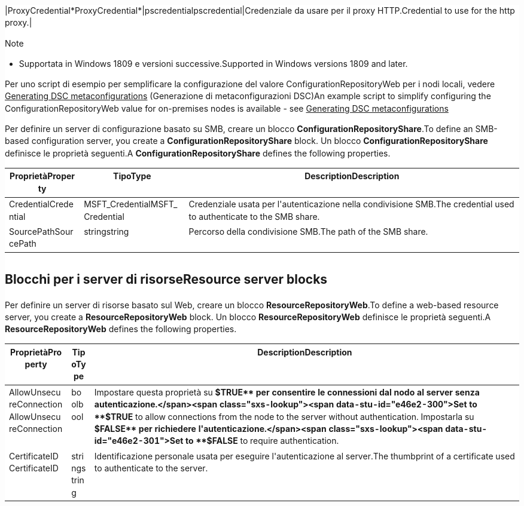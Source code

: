 |<span data-ttu-id="e46e2-276">ProxyCredential\*</span><span class="sxs-lookup"><span data-stu-id="e46e2-276">ProxyCredential\*</span></span>|<span data-ttu-id="e46e2-277">pscredential</span><span class="sxs-lookup"><span data-stu-id="e46e2-277">pscredential</span></span>|<span data-ttu-id="e46e2-278">Credenziale da usare per il proxy HTTP.</span><span class="sxs-lookup"><span data-stu-id="e46e2-278">Credential to use for the http proxy.</span></span>|

> [!NOTE]
> * <span data-ttu-id="e46e2-279">Supportata in Windows 1809 e versioni successive.</span><span class="sxs-lookup"><span data-stu-id="e46e2-279">Supported in Windows versions 1809 and later.</span></span>

<span data-ttu-id="e46e2-280">Per uno script di esempio per semplificare la configurazione del valore ConfigurationRepositoryWeb per i nodi locali, vedere [Generating DSC metaconfigurations](https://docs.microsoft.com/azure/automation/automation-dsc-onboarding#generating-dsc-metaconfigurations) (Generazione di metaconfigurazioni DSC)</span><span class="sxs-lookup"><span data-stu-id="e46e2-280">An example script to simplify configuring the ConfigurationRepositoryWeb value for on-premises nodes is available - see [Generating DSC metaconfigurations](https://docs.microsoft.com/azure/automation/automation-dsc-onboarding#generating-dsc-metaconfigurations)</span></span>

<span data-ttu-id="e46e2-281">Per definire un server di configurazione basato su SMB, creare un blocco **ConfigurationRepositoryShare**.</span><span class="sxs-lookup"><span data-stu-id="e46e2-281">To define an SMB-based configuration server, you create a **ConfigurationRepositoryShare** block.</span></span>
<span data-ttu-id="e46e2-282">Un blocco **ConfigurationRepositoryShare** definisce le proprietà seguenti.</span><span class="sxs-lookup"><span data-stu-id="e46e2-282">A **ConfigurationRepositoryShare** defines the following properties.</span></span>

|<span data-ttu-id="e46e2-283">Proprietà</span><span class="sxs-lookup"><span data-stu-id="e46e2-283">Property</span></span>|<span data-ttu-id="e46e2-284">Tipo</span><span class="sxs-lookup"><span data-stu-id="e46e2-284">Type</span></span>|<span data-ttu-id="e46e2-285">Description</span><span class="sxs-lookup"><span data-stu-id="e46e2-285">Description</span></span>|
|---|---|---|
|<span data-ttu-id="e46e2-286">Credential</span><span class="sxs-lookup"><span data-stu-id="e46e2-286">Credential</span></span>|<span data-ttu-id="e46e2-287">MSFT_Credential</span><span class="sxs-lookup"><span data-stu-id="e46e2-287">MSFT_Credential</span></span>|<span data-ttu-id="e46e2-288">Credenziale usata per l'autenticazione nella condivisione SMB.</span><span class="sxs-lookup"><span data-stu-id="e46e2-288">The credential used to authenticate to the SMB share.</span></span>|
|<span data-ttu-id="e46e2-289">SourcePath</span><span class="sxs-lookup"><span data-stu-id="e46e2-289">SourcePath</span></span>|<span data-ttu-id="e46e2-290">string</span><span class="sxs-lookup"><span data-stu-id="e46e2-290">string</span></span>|<span data-ttu-id="e46e2-291">Percorso della condivisione SMB.</span><span class="sxs-lookup"><span data-stu-id="e46e2-291">The path of the SMB share.</span></span>|

## <a name="resource-server-blocks"></a><span data-ttu-id="e46e2-292">Blocchi per i server di risorse</span><span class="sxs-lookup"><span data-stu-id="e46e2-292">Resource server blocks</span></span>

<span data-ttu-id="e46e2-293">Per definire un server di risorse basato sul Web, creare un blocco **ResourceRepositoryWeb**.</span><span class="sxs-lookup"><span data-stu-id="e46e2-293">To define a web-based resource server, you create a **ResourceRepositoryWeb** block.</span></span>
<span data-ttu-id="e46e2-294">Un blocco **ResourceRepositoryWeb** definisce le proprietà seguenti.</span><span class="sxs-lookup"><span data-stu-id="e46e2-294">A **ResourceRepositoryWeb** defines the following properties.</span></span>

|<span data-ttu-id="e46e2-295">Proprietà</span><span class="sxs-lookup"><span data-stu-id="e46e2-295">Property</span></span>|<span data-ttu-id="e46e2-296">Tipo</span><span class="sxs-lookup"><span data-stu-id="e46e2-296">Type</span></span>|<span data-ttu-id="e46e2-297">Description</span><span class="sxs-lookup"><span data-stu-id="e46e2-297">Description</span></span>|
|---|---|---|
|<span data-ttu-id="e46e2-298">AllowUnsecureConnection</span><span class="sxs-lookup"><span data-stu-id="e46e2-298">AllowUnsecureConnection</span></span>|<span data-ttu-id="e46e2-299">bool</span><span class="sxs-lookup"><span data-stu-id="e46e2-299">bool</span></span>|<span data-ttu-id="e46e2-300">Impostare questa proprietà su **$TRUE** per consentire le connessioni dal nodo al server senza autenticazione.</span><span class="sxs-lookup"><span data-stu-id="e46e2-300">Set to **$TRUE** to allow connections from the node to the server without authentication.</span></span> <span data-ttu-id="e46e2-301">Impostarla su **$FALSE** per richiedere l'autenticazione.</span><span class="sxs-lookup"><span data-stu-id="e46e2-301">Set to **$FALSE** to require authentication.</span></span>|
|<span data-ttu-id="e46e2-302">CertificateID</span><span class="sxs-lookup"><span data-stu-id="e46e2-302">CertificateID</span></span>|<span data-ttu-id="e46e2-303">string</span><span class="sxs-lookup"><span data-stu-id="e46e2-303">string</span></span>|<span data-ttu-id="e46e2-304">Identificazione personale usata per eseguire l'autenticazione al server.</span><span class="sxs-lookup"><span data-stu-id="e46e2-304">The thumbprint of a certificate used to authenticate to the server.</span></span>|